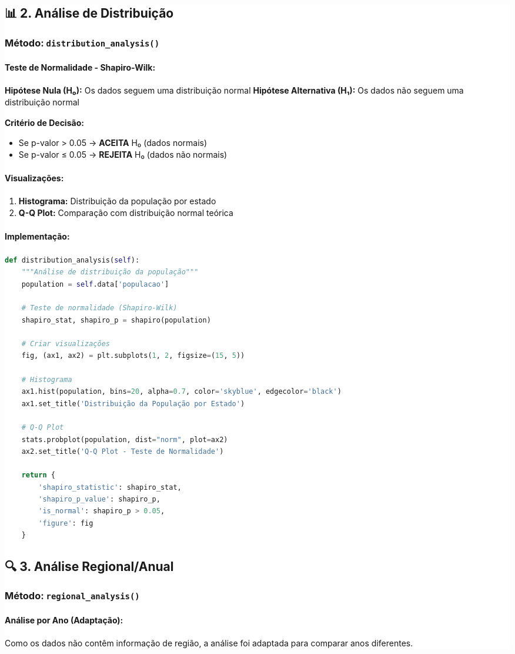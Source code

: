 ## 📊 **2. Análise de Distribuição**

### **Método: `distribution_analysis()`**

#### **Teste de Normalidade - Shapiro-Wilk:**

**Hipótese Nula (H₀):** Os dados seguem uma distribuição normal
**Hipótese Alternativa (H₁):** Os dados não seguem uma distribuição normal

**Critério de Decisão:**
- Se p-valor > 0.05 → **ACEITA** H₀ (dados normais)
- Se p-valor ≤ 0.05 → **REJEITA** H₀ (dados não normais)

#### **Visualizações:**
1. **Histograma:** Distribuição da população por estado
2. **Q-Q Plot:** Comparação com distribuição normal teórica

#### **Implementação:**
```python
def distribution_analysis(self):
    """Análise de distribuição da população"""
    population = self.data['populacao']
    
    # Teste de normalidade (Shapiro-Wilk)
    shapiro_stat, shapiro_p = shapiro(population)
    
    # Criar visualizações
    fig, (ax1, ax2) = plt.subplots(1, 2, figsize=(15, 5))
    
    # Histograma
    ax1.hist(population, bins=20, alpha=0.7, color='skyblue', edgecolor='black')
    ax1.set_title('Distribuição da População por Estado')
    
    # Q-Q Plot
    stats.probplot(population, dist="norm", plot=ax2)
    ax2.set_title('Q-Q Plot - Teste de Normalidade')
    
    return {
        'shapiro_statistic': shapiro_stat,
        'shapiro_p_value': shapiro_p,
        'is_normal': shapiro_p > 0.05,
        'figure': fig
    }
```

## 🔍 **3. Análise Regional/Anual**

### **Método: `regional_analysis()`**

#### **Análise por Ano (Adaptação):**
Como os dados não contêm informação de região, a análise foi adaptada para comparar anos diferentes.
